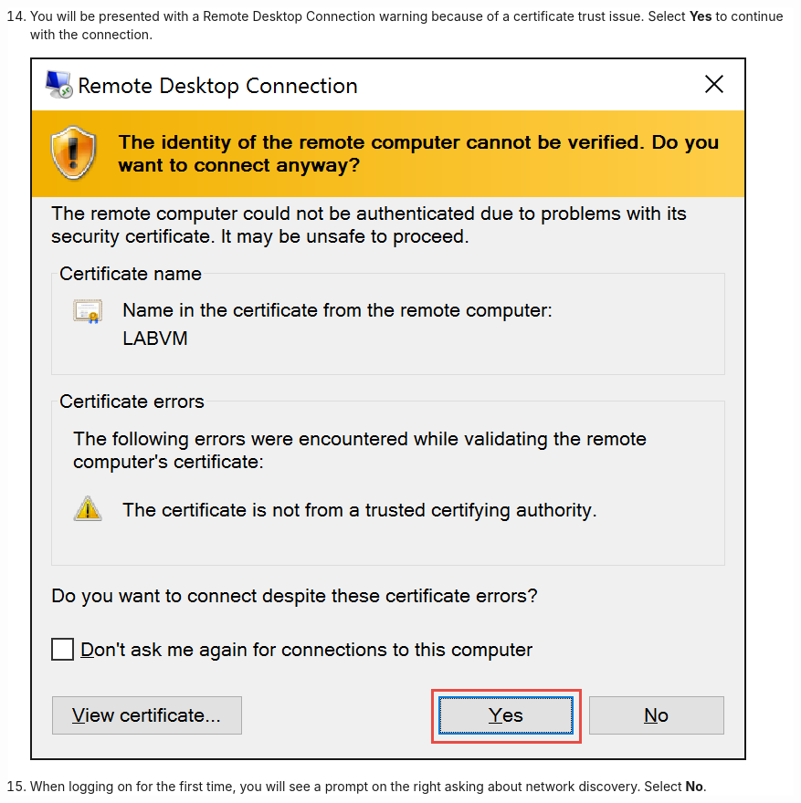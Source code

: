 14. You will be presented with a Remote Desktop Connection warning because of a certificate trust issue. Select **Yes** to continue with the connection.

    ![The Remote Desktop Connection Warning dialog box displays, letting you know that the remote computer\'s identity cannot be verified, and asking if you want to connect anyway.](images/Setup/image12.png "Remote Desktop Connection Warning dialog box")

15. When logging on for the first time, you will see a prompt on the right asking about network discovery. Select **No**.
